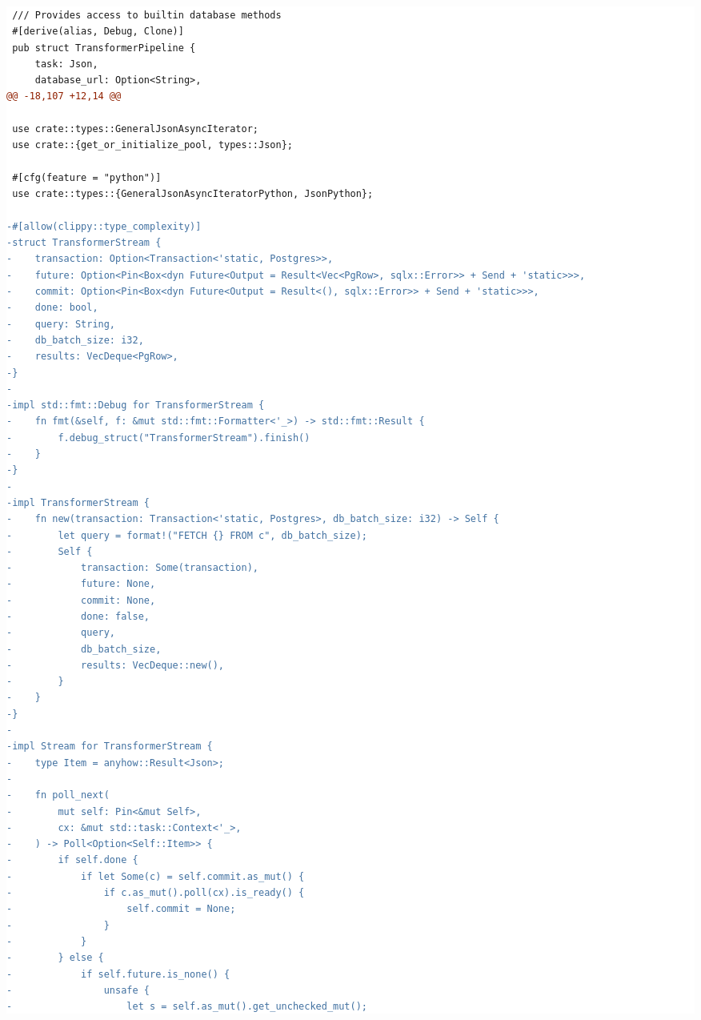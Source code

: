 ```diff
 /// Provides access to builtin database methods
 #[derive(alias, Debug, Clone)]
 pub struct TransformerPipeline {
     task: Json,
     database_url: Option<String>,
@@ -18,107 +12,14 @@
 
 use crate::types::GeneralJsonAsyncIterator;
 use crate::{get_or_initialize_pool, types::Json};
 
 #[cfg(feature = "python")]
 use crate::types::{GeneralJsonAsyncIteratorPython, JsonPython};
 
-#[allow(clippy::type_complexity)]
-struct TransformerStream {
-    transaction: Option<Transaction<'static, Postgres>>,
-    future: Option<Pin<Box<dyn Future<Output = Result<Vec<PgRow>, sqlx::Error>> + Send + 'static>>>,
-    commit: Option<Pin<Box<dyn Future<Output = Result<(), sqlx::Error>> + Send + 'static>>>,
-    done: bool,
-    query: String,
-    db_batch_size: i32,
-    results: VecDeque<PgRow>,
-}
-
-impl std::fmt::Debug for TransformerStream {
-    fn fmt(&self, f: &mut std::fmt::Formatter<'_>) -> std::fmt::Result {
-        f.debug_struct("TransformerStream").finish()
-    }
-}
-
-impl TransformerStream {
-    fn new(transaction: Transaction<'static, Postgres>, db_batch_size: i32) -> Self {
-        let query = format!("FETCH {} FROM c", db_batch_size);
-        Self {
-            transaction: Some(transaction),
-            future: None,
-            commit: None,
-            done: false,
-            query,
-            db_batch_size,
-            results: VecDeque::new(),
-        }
-    }
-}
-
-impl Stream for TransformerStream {
-    type Item = anyhow::Result<Json>;
-
-    fn poll_next(
-        mut self: Pin<&mut Self>,
-        cx: &mut std::task::Context<'_>,
-    ) -> Poll<Option<Self::Item>> {
-        if self.done {
-            if let Some(c) = self.commit.as_mut() {
-                if c.as_mut().poll(cx).is_ready() {
-                    self.commit = None;
-                }
-            }
-        } else {
-            if self.future.is_none() {
-                unsafe {
-                    let s = self.as_mut().get_unchecked_mut();
```